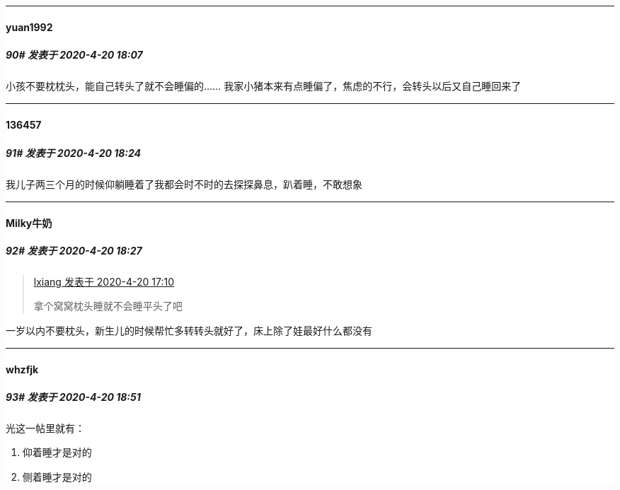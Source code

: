 

*****

####  yuan1992  
##### 90#       发表于 2020-4-20 18:07




小孩不要枕枕头，能自己转头了就不会睡偏的……
我家小猪本来有点睡偏了，焦虑的不行，会转头以后又自己睡回来了







*****

####  136457  
##### 91#       发表于 2020-4-20 18:24




我儿子两三个月的时候仰躺睡着了我都会时不时的去探探鼻息，趴着睡，不敢想象







*****

####  Milky牛奶  
##### 92#       发表于 2020-4-20 18:27



<blockquote><a href="httphttps://bbs.saraba1st.com/2b/forum.php?mod=redirect&amp;goto=findpost&amp;pid=47145278&amp;ptid=1925108" target="_blank">lxiang 发表于 2020-4-20 17:10</a>

拿个窝窝枕头睡就不会睡平头了吧</blockquote>
一岁以内不要枕头，新生儿的时候帮忙多转转头就好了，床上除了娃最好什么都没有







*****

####  whzfjk  
##### 93#       发表于 2020-4-20 18:51




光这一帖里就有：

1. 仰着睡才是对的

2. 侧着睡才是对的
